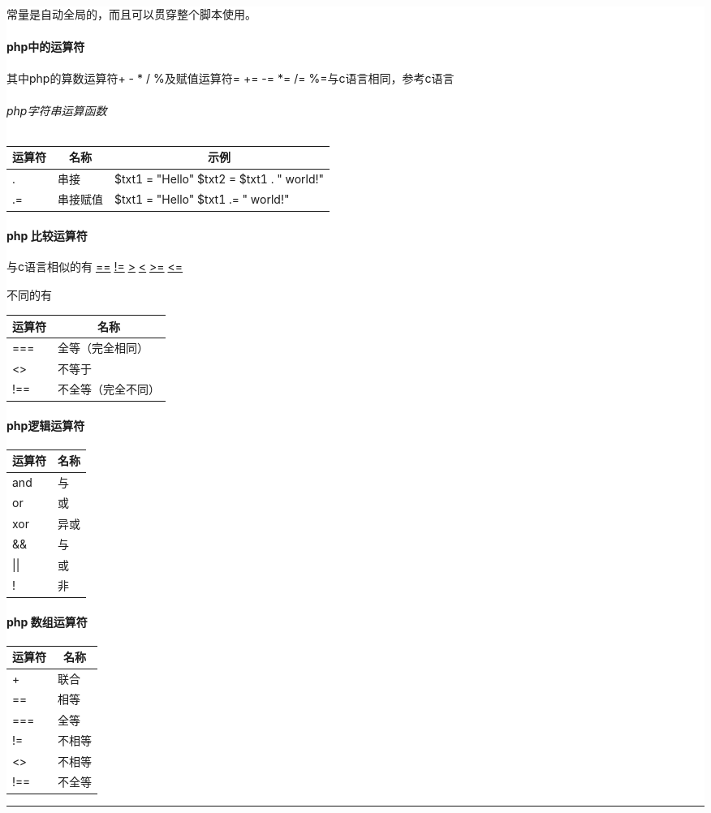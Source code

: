 常量是自动全局的，而且可以贯穿整个脚本使用。



#### php中的运算符

其中php的算数运算符+ - * / %及赋值运算符= += -= *= /= %=与c语言相同，参考c语言

###### php字符串运算函数

| 运算符 | 名称     | 示例                                      |
| ------ | -------- | ----------------------------------------- |
| .      | 串接     | $txt1 = "Hello" $txt2 = $txt1 . " world!" |
| .=     | 串接赋值 | $txt1 = "Hello" $txt1 .= " world!"        |



#### php 比较运算符

与c语言相似的有 <u>==</u>  <u>!=</u>  <u>></u>  <u><</u>  <u>>=</u>  <u><=</u>

不同的有

| 运算符 | 名称               |
| ------ | ------------------ |
| ===    | 全等（完全相同）   |
| <>     | 不等于             |
| !==    | 不全等（完全不同） |



#### php逻辑运算符

| 运算符 | 名称 |
| ------ | ---- |
| and    | 与   |
| or     | 或   |
| xor    | 异或 |
| &&     | 与   |
| \|\|   | 或   |
| !      | 非   |



#### php 数组运算符

| 运算符 | 名称   |
| ------ | ------ |
| +      | 联合   |
| ==     | 相等   |
| ===    | 全等   |
| !=     | 不相等 |
| <>     | 不相等 |
| !==    | 不全等 |

---